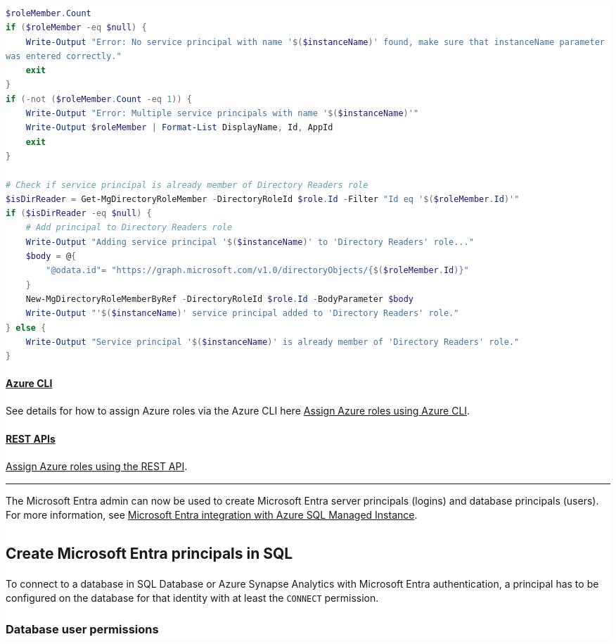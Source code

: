 ```powershell
$roleMember.Count
if ($roleMember -eq $null) {
    Write-Output "Error: No service principal with name '$($instanceName)' found, make sure that instanceName parameter was entered correctly."
    exit
}
if (-not ($roleMember.Count -eq 1)) {
    Write-Output "Error: Multiple service principals with name '$($instanceName)'"
    Write-Output $roleMember | Format-List DisplayName, Id, AppId
    exit
}

# Check if service principal is already member of Directory Readers role
$isDirReader = Get-MgDirectoryRoleMember -DirectoryRoleId $role.Id -Filter "Id eq '$($roleMember.Id)'"
if ($isDirReader -eq $null) {
    # Add principal to Directory Readers role
    Write-Output "Adding service principal '$($instanceName)' to 'Directory Readers' role..."
    $body = @{
        "@odata.id"= "https://graph.microsoft.com/v1.0/directoryObjects/{$($roleMember.Id)}"
    }
    New-MgDirectoryRoleMemberByRef -DirectoryRoleId $role.Id -BodyParameter $body
    Write-Output "'$($instanceName)' service principal added to 'Directory Readers' role."
} else {
    Write-Output "Service principal '$($instanceName)' is already member of 'Directory Readers' role."
}
```

#### [Azure CLI](#tab/azure-cli)

See details for how to assign Azure roles via the Azure CLI here [Assign Azure roles using Azure CLI](/azure/role-based-access-control/role-assignments-cli).

#### [REST APIs](#tab/rest-apis)

[Assign Azure roles using the REST API](/azure/role-based-access-control/role-assignments-rest).

---

The Microsoft Entra admin can now be used to create Microsoft Entra server principals (logins) and database principals (users). For more information, see [Microsoft Entra integration with Azure SQL Managed Instance](../managed-instance/sql-managed-instance-paas-overview.md#microsoft-entra-integration).

## Create Microsoft Entra principals in SQL

To connect to a database in SQL Database or Azure Synapse Analytics with Microsoft Entra authentication, a principal has to be configured on the database for that identity with at least the `CONNECT` permission.

### Database user permissions

